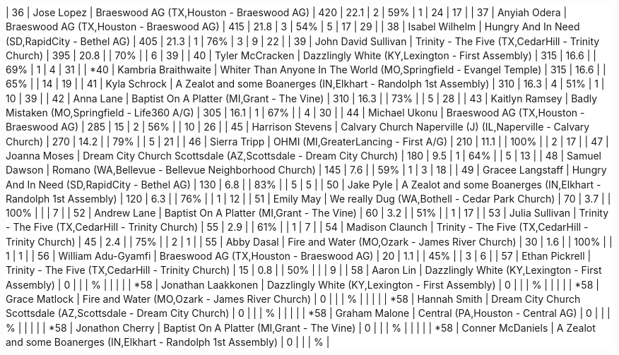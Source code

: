 | 36  | Jose Lopez          | Braeswood AG (TX,Houston - Braeswood AG)                          | 420       | 22.1    | 2  | 59%  | 1   | 24  | 17  |
| 37  | Anyiah Odera        | Braeswood AG (TX,Houston - Braeswood AG)                          | 415       | 21.8    | 3  | 54%  | 5   | 17  | 29  |
| 38  | Isabel Wilhelm      | Hungry And In Need (SD,RapidCity - Bethel AG)                     | 405       | 21.3    | 1  | 76%  | 3   | 9   | 22  |
| 39  | John David Sullivan | Trinity - The Five (TX,CedarHill - Trinity Church)                | 395       | 20.8    |    | 70%  |     | 6   | 39  |
| 40  | Tyler McCracken     | Dazzlingly White (KY,Lexington - First Assembly)                  | 315       | 16.6    |    | 69%  | 1   | 4   | 31  |
| *40 | Kambria Braithwaite | Whiter Than Anyone In The World (MO,Springfield - Evangel Temple) | 315       | 16.6    |    | 65%  |     | 14  | 19  |
| 41  | Kyla Schrock        | A Zealot and some Boanerges (IN,Elkhart - Randolph 1st Assembly)  | 310       | 16.3    | 4  | 51%  | 1   | 10  | 39  |
| 42  | Anna Lane           | Baptist On A Platter (MI,Grant - The Vine)                        | 310       | 16.3    |    | 73%  |     | 5   | 28  |
| 43  | Kaitlyn Ramsey      | Badly Mistaken (MO,Springfield - Life360 A/G)                     | 305       | 16.1    | 1  | 67%  |     | 4   | 30  |
| 44  | Michael Ukonu       | Braeswood AG (TX,Houston - Braeswood AG)                          | 285       | 15      | 2  | 56%  |     | 10  | 26  |
| 45  | Harrison Stevens    | Calvary Church Naperville (J) (IL,Naperville - Calvary Church)    | 270       | 14.2    |    | 79%  |     | 5   | 21  |
| 46  | Sierra Tripp        | OHMI (MI,GreaterLancing - First A/G)                              | 210       | 11.1    |    | 100% |     | 2   | 17  |
| 47  | Joanna Moses        | Dream City Church Scottsdale (AZ,Scottsdale - Dream City Church)  | 180       | 9.5     | 1  | 64%  |     | 5   | 13  |
| 48  | Samuel Dawson       | Romano (WA,Bellevue - Bellevue Neighborhood Church)               | 145       | 7.6     |    | 59%  | 1   | 3   | 18  |
| 49  | Gracee Langstaff    | Hungry And In Need (SD,RapidCity - Bethel AG)                     | 130       | 6.8     |    | 83%  |     | 5   | 5   |
| 50  | Jake Pyle           | A Zealot and some Boanerges (IN,Elkhart - Randolph 1st Assembly)  | 120       | 6.3     |    | 76%  |     | 1   | 12  |
| 51  | Emily May           | We really Dug (WA,Bothell - Cedar Park Church)                    | 70        | 3.7     |    | 100% |     |     | 7   |
| 52  | Andrew Lane         | Baptist On A Platter (MI,Grant - The Vine)                        | 60        | 3.2     |    | 51%  |     | 1   | 17  |
| 53  | Julia Sullivan      | Trinity - The Five (TX,CedarHill - Trinity Church)                | 55        | 2.9     |    | 61%  |     | 1   | 7   |
| 54  | Madison Claunch     | Trinity - The Five (TX,CedarHill - Trinity Church)                | 45        | 2.4     |    | 75%  |     | 2   | 1   |
| 55  | Abby Dasal          | Fire and Water (MO,Ozark - James River Church)                    | 30        | 1.6     |    | 100% |     | 1   | 1   |
| 56  | William Adu-Gyamfi  | Braeswood AG (TX,Houston - Braeswood AG)                          | 20        | 1.1     |    | 45%  |     | 3   | 6   |
| 57  | Ethan Pickrell      | Trinity - The Five (TX,CedarHill - Trinity Church)                | 15        | 0.8     |    | 50%  |     |     | 9   |
| 58  | Aaron Lin           | Dazzlingly White (KY,Lexington - First Assembly)                  | 0         |         |    | %    |     |     |     |
| *58 | Jonathan Laakkonen  | Dazzlingly White (KY,Lexington - First Assembly)                  | 0         |         |    | %    |     |     |     |
| *58 | Grace Matlock       | Fire and Water (MO,Ozark - James River Church)                    | 0         |         |    | %    |     |     |     |
| *58 | Hannah Smith        | Dream City Church Scottsdale (AZ,Scottsdale - Dream City Church)  | 0         |         |    | %    |     |     |     |
| *58 | Graham Malone       | Central (PA,Houston - Central AG)                                 | 0         |         |    | %    |     |     |     |
| *58 | Jonathon Cherry     | Baptist On A Platter (MI,Grant - The Vine)                        | 0         |         |    | %    |     |     |     |
| *58 | Conner McDaniels    | A Zealot and some Boanerges (IN,Elkhart - Randolph 1st Assembly)  | 0         |         |    | %    |
